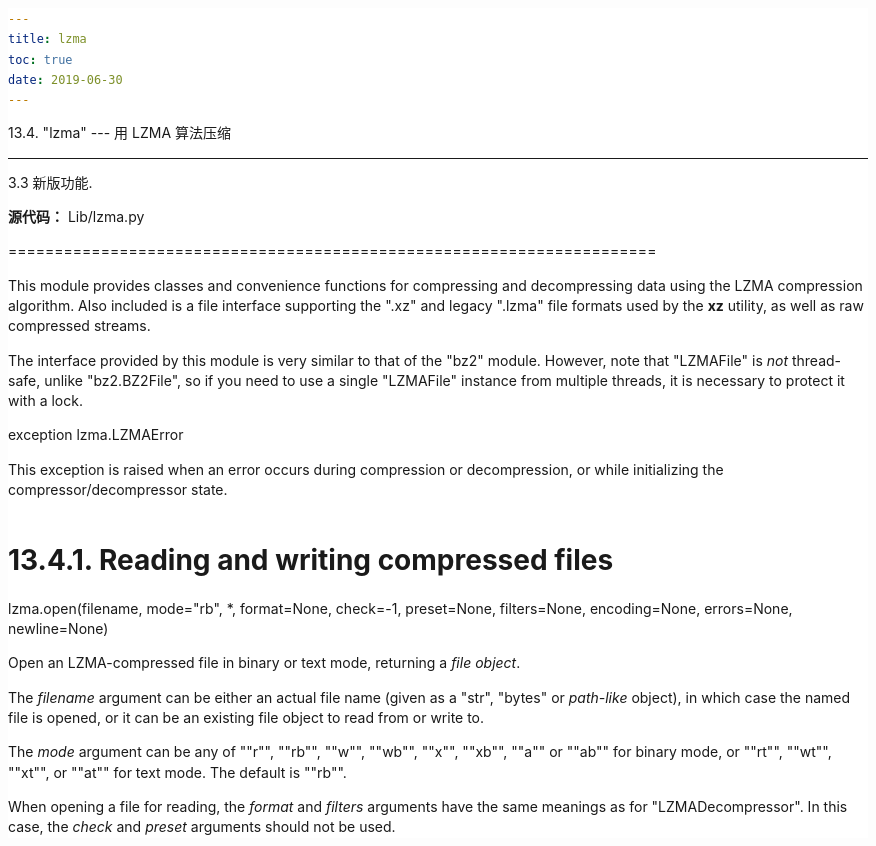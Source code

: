 ```yaml
---
title: lzma
toc: true
date: 2019-06-30
---
```

13.4. "lzma" --- 用 LZMA 算法压缩
*********************************

3.3 新版功能.

**源代码：** Lib/lzma.py

======================================================================

This module provides classes and convenience functions for compressing
and decompressing data using the LZMA compression algorithm. Also
included is a file interface supporting the ".xz" and legacy ".lzma"
file formats used by the **xz** utility, as well as raw compressed
streams.

The interface provided by this module is very similar to that of the
"bz2" module. However, note that "LZMAFile" is *not* thread-safe,
unlike "bz2.BZ2File", so if you need to use a single "LZMAFile"
instance from multiple threads, it is necessary to protect it with a
lock.

exception lzma.LZMAError

   This exception is raised when an error occurs during compression or
   decompression, or while initializing the compressor/decompressor
   state.


13.4.1. Reading and writing compressed files
============================================

lzma.open(filename, mode="rb", *, format=None, check=-1, preset=None, filters=None, encoding=None, errors=None, newline=None)

   Open an LZMA-compressed file in binary or text mode, returning a
   *file object*.

   The *filename* argument can be either an actual file name (given as
   a "str", "bytes" or *path-like* object), in which case the named
   file is opened, or it can be an existing file object to read from
   or write to.

   The *mode* argument can be any of ""r"", ""rb"", ""w"", ""wb"",
   ""x"", ""xb"", ""a"" or ""ab"" for binary mode, or ""rt"", ""wt"",
   ""xt"", or ""at"" for text mode. The default is ""rb"".

   When opening a file for reading, the *format* and *filters*
   arguments have the same meanings as for "LZMADecompressor". In this
   case, the *check* and *preset* arguments should not be used.

